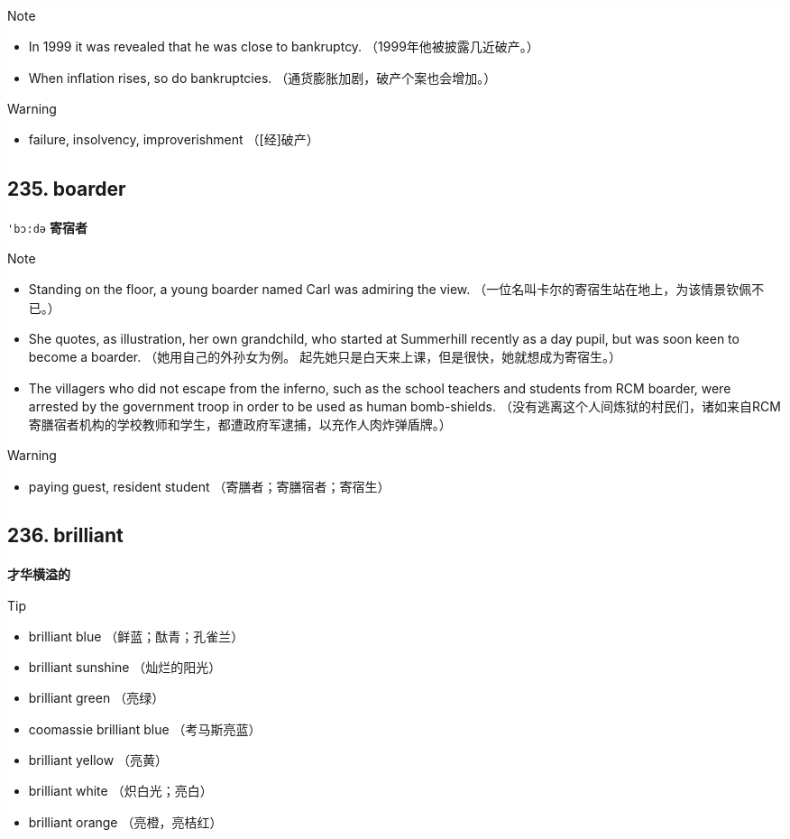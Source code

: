 > [!NOTE]
>
> - In 1999 it was revealed that he was close to bankruptcy. （1999年他被披露几近破产。）
>
> - When inflation rises, so do bankruptcies. （通货膨胀加剧，破产个案也会增加。）
>

> [!WARNING]
>
> - failure, insolvency, improverishment （[经]破产）
>

## 235. boarder

`'bɔ:də`  **寄宿者**

> [!NOTE]
>
> - Standing on the floor, a young boarder named Carl was admiring the view. （一位名叫卡尔的寄宿生站在地上，为该情景钦佩不已。）
>
> - She quotes, as illustration, her own grandchild, who started at Summerhill recently as a day pupil, but was soon keen to become a boarder. （她用自己的外孙女为例。 起先她只是白天来上课，但是很快，她就想成为寄宿生。）
>
> - The villagers who did not escape from the inferno, such as the school teachers and students from RCM boarder, were arrested by the government troop in order to be used as human bomb-shields. （没有逃离这个人间炼狱的村民们，诸如来自RCM寄膳宿者机构的学校教师和学生，都遭政府军逮捕，以充作人肉炸弹盾牌。）
>

> [!WARNING]
>
> - paying guest, resident student （寄膳者；寄膳宿者；寄宿生）
>

## 236. brilliant

**才华横溢的**

> [!TIP]
>
> - brilliant blue （鲜蓝；酞青；孔雀兰）
>
> - brilliant sunshine （灿烂的阳光）
>
> - brilliant green （亮绿）
>
> - coomassie brilliant blue （考马斯亮蓝）
>
> - brilliant yellow （亮黄）
>
> - brilliant white （炽白光；亮白）
>
> - brilliant orange （亮橙，亮桔红）
>
